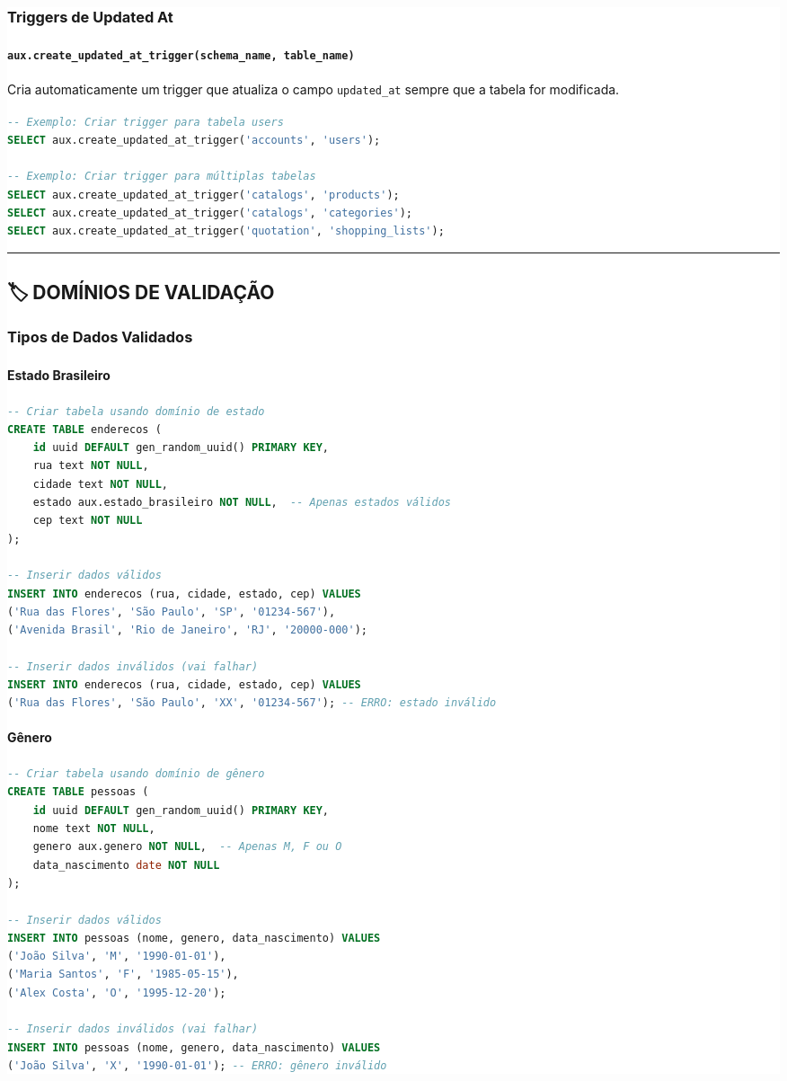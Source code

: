 ### **Triggers de Updated At**

#### **`aux.create_updated_at_trigger(schema_name, table_name)`**
Cria automaticamente um trigger que atualiza o campo `updated_at` sempre que a tabela for modificada.

```sql
-- Exemplo: Criar trigger para tabela users
SELECT aux.create_updated_at_trigger('accounts', 'users');

-- Exemplo: Criar trigger para múltiplas tabelas
SELECT aux.create_updated_at_trigger('catalogs', 'products');
SELECT aux.create_updated_at_trigger('catalogs', 'categories');
SELECT aux.create_updated_at_trigger('quotation', 'shopping_lists');
```

---

## 🏷️ DOMÍNIOS DE VALIDAÇÃO

### **Tipos de Dados Validados**

#### **Estado Brasileiro**
```sql
-- Criar tabela usando domínio de estado
CREATE TABLE enderecos (
    id uuid DEFAULT gen_random_uuid() PRIMARY KEY,
    rua text NOT NULL,
    cidade text NOT NULL,
    estado aux.estado_brasileiro NOT NULL,  -- Apenas estados válidos
    cep text NOT NULL
);

-- Inserir dados válidos
INSERT INTO enderecos (rua, cidade, estado, cep) VALUES 
('Rua das Flores', 'São Paulo', 'SP', '01234-567'),
('Avenida Brasil', 'Rio de Janeiro', 'RJ', '20000-000');

-- Inserir dados inválidos (vai falhar)
INSERT INTO enderecos (rua, cidade, estado, cep) VALUES 
('Rua das Flores', 'São Paulo', 'XX', '01234-567'); -- ERRO: estado inválido
```

#### **Gênero**
```sql
-- Criar tabela usando domínio de gênero
CREATE TABLE pessoas (
    id uuid DEFAULT gen_random_uuid() PRIMARY KEY,
    nome text NOT NULL,
    genero aux.genero NOT NULL,  -- Apenas M, F ou O
    data_nascimento date NOT NULL
);

-- Inserir dados válidos
INSERT INTO pessoas (nome, genero, data_nascimento) VALUES 
('João Silva', 'M', '1990-01-01'),
('Maria Santos', 'F', '1985-05-15'),
('Alex Costa', 'O', '1995-12-20');

-- Inserir dados inválidos (vai falhar)
INSERT INTO pessoas (nome, genero, data_nascimento) VALUES 
('João Silva', 'X', '1990-01-01'); -- ERRO: gênero inválido
```